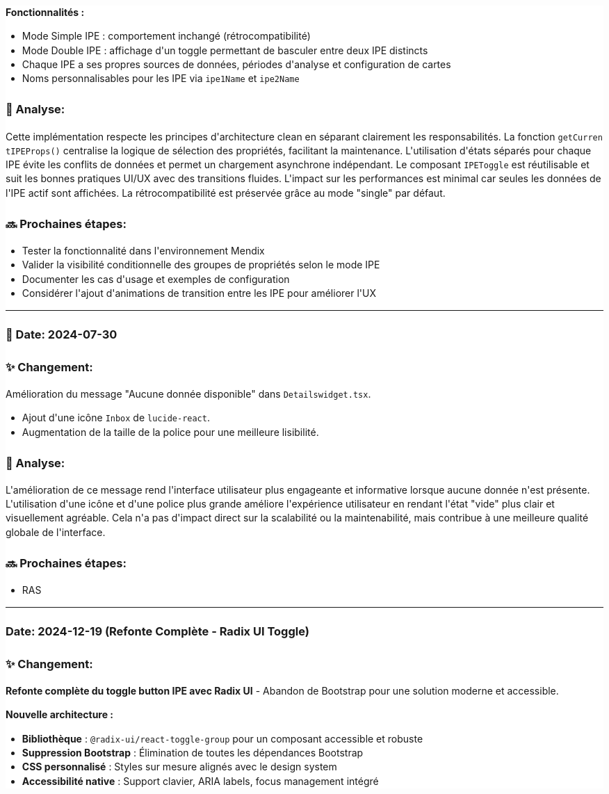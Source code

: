 **Fonctionnalités :**
- Mode Simple IPE : comportement inchangé (rétrocompatibilité)
- Mode Double IPE : affichage d'un toggle permettant de basculer entre deux IPE distincts
- Chaque IPE a ses propres sources de données, périodes d'analyse et configuration de cartes
- Noms personnalisables pour les IPE via `ipe1Name` et `ipe2Name`

### 🤔 Analyse:
Cette implémentation respecte les principes d'architecture clean en séparant clairement les responsabilités. La fonction `getCurrentIPEProps()` centralise la logique de sélection des propriétés, facilitant la maintenance. L'utilisation d'états séparés pour chaque IPE évite les conflits de données et permet un chargement asynchrone indépendant. Le composant `IPEToggle` est réutilisable et suit les bonnes pratiques UI/UX avec des transitions fluides. L'impact sur les performances est minimal car seules les données de l'IPE actif sont affichées. La rétrocompatibilité est préservée grâce au mode "single" par défaut.

### 🔜 Prochaines étapes:
- Tester la fonctionnalité dans l'environnement Mendix
- Valider la visibilité conditionnelle des groupes de propriétés selon le mode IPE
- Documenter les cas d'usage et exemples de configuration
- Considérer l'ajout d'animations de transition entre les IPE pour améliorer l'UX

---

### 📅 Date: 2024-07-30

### ✨ Changement:
Amélioration du message "Aucune donnée disponible" dans `Detailswidget.tsx`.
- Ajout d'une icône `Inbox` de `lucide-react`.
- Augmentation de la taille de la police pour une meilleure lisibilité.

### 🤔 Analyse:
L'amélioration de ce message rend l'interface utilisateur plus engageante et informative lorsque aucune donnée n'est présente. L'utilisation d'une icône et d'une police plus grande améliore l'expérience utilisateur en rendant l'état "vide" plus clair et visuellement agréable. Cela n'a pas d'impact direct sur la scalabilité ou la maintenabilité, mais contribue à une meilleure qualité globale de l'interface.

### 🔜 Prochaines étapes:
- RAS

---

###  Date: 2024-12-19 (Refonte Complète - Radix UI Toggle)

### ✨ Changement:
**Refonte complète du toggle button IPE avec Radix UI** - Abandon de Bootstrap pour une solution moderne et accessible.

**Nouvelle architecture :**
- **Bibliothèque** : `@radix-ui/react-toggle-group` pour un composant accessible et robuste
- **Suppression Bootstrap** : Élimination de toutes les dépendances Bootstrap
- **CSS personnalisé** : Styles sur mesure alignés avec le design system
- **Accessibilité native** : Support clavier, ARIA labels, focus management intégré
